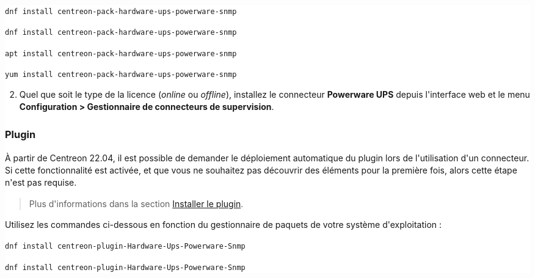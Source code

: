 <Tabs groupId="sync">
<TabItem value="Alma / RHEL / Oracle Linux 8" label="Alma / RHEL / Oracle Linux 8">

```bash
dnf install centreon-pack-hardware-ups-powerware-snmp
```

</TabItem>
<TabItem value="Alma / RHEL / Oracle Linux 9" label="Alma / RHEL / Oracle Linux 9">

```bash
dnf install centreon-pack-hardware-ups-powerware-snmp
```

</TabItem>
<TabItem value="Debian 11 & 12" label="Debian 11 & 12">

```bash
apt install centreon-pack-hardware-ups-powerware-snmp
```

</TabItem>
<TabItem value="CentOS 7" label="CentOS 7">

```bash
yum install centreon-pack-hardware-ups-powerware-snmp
```

</TabItem>
</Tabs>

2. Quel que soit le type de la licence (*online* ou *offline*), installez le connecteur **Powerware UPS**
depuis l'interface web et le menu **Configuration > Gestionnaire de connecteurs de supervision**.

### Plugin

À partir de Centreon 22.04, il est possible de demander le déploiement automatique
du plugin lors de l'utilisation d'un connecteur. Si cette fonctionnalité est activée, et
que vous ne souhaitez pas découvrir des éléments pour la première fois, alors cette
étape n'est pas requise.

> Plus d'informations dans la section [Installer le plugin](/docs/monitoring/pluginpacks/#installer-le-plugin).

Utilisez les commandes ci-dessous en fonction du gestionnaire de paquets de votre système d'exploitation :

<Tabs groupId="sync">
<TabItem value="Alma / RHEL / Oracle Linux 8" label="Alma / RHEL / Oracle Linux 8">

```bash
dnf install centreon-plugin-Hardware-Ups-Powerware-Snmp
```

</TabItem>
<TabItem value="Alma / RHEL / Oracle Linux 9" label="Alma / RHEL / Oracle Linux 9">

```bash
dnf install centreon-plugin-Hardware-Ups-Powerware-Snmp
```
